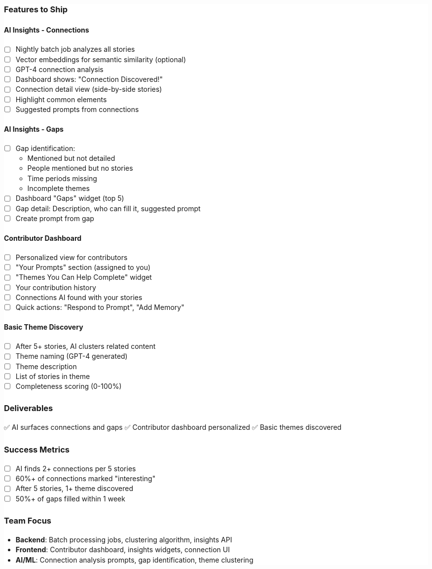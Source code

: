 ### **Features to Ship**

#### **AI Insights - Connections**
- [ ] Nightly batch job analyzes all stories
- [ ] Vector embeddings for semantic similarity (optional)
- [ ] GPT-4 connection analysis
- [ ] Dashboard shows: "Connection Discovered!"
- [ ] Connection detail view (side-by-side stories)
- [ ] Highlight common elements
- [ ] Suggested prompts from connections

#### **AI Insights - Gaps**
- [ ] Gap identification:
  - Mentioned but not detailed
  - People mentioned but no stories
  - Time periods missing
  - Incomplete themes
- [ ] Dashboard "Gaps" widget (top 5)
- [ ] Gap detail: Description, who can fill it, suggested prompt
- [ ] Create prompt from gap

#### **Contributor Dashboard**
- [ ] Personalized view for contributors
- [ ] "Your Prompts" section (assigned to you)
- [ ] "Themes You Can Help Complete" widget
- [ ] Your contribution history
- [ ] Connections AI found with your stories
- [ ] Quick actions: "Respond to Prompt", "Add Memory"

#### **Basic Theme Discovery**
- [ ] After 5+ stories, AI clusters related content
- [ ] Theme naming (GPT-4 generated)
- [ ] Theme description
- [ ] List of stories in theme
- [ ] Completeness scoring (0-100%)

### **Deliverables**
✅ AI surfaces connections and gaps
✅ Contributor dashboard personalized
✅ Basic themes discovered

### **Success Metrics**
- [ ] AI finds 2+ connections per 5 stories
- [ ] 60%+ of connections marked "interesting"
- [ ] After 5 stories, 1+ theme discovered
- [ ] 50%+ of gaps filled within 1 week

### **Team Focus**
- **Backend**: Batch processing jobs, clustering algorithm, insights API
- **Frontend**: Contributor dashboard, insights widgets, connection UI
- **AI/ML**: Connection analysis prompts, gap identification, theme clustering

